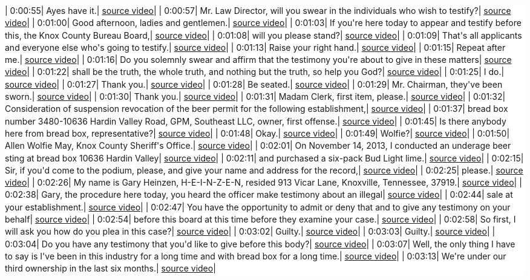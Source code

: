 | 0:00:55| Ayes have it.| [source video](https://archive.org/details/CoCom131216?start=55)|
| 0:00:57| Mr. Law Director, will you swear in the individuals who wish to testify?| [source video](https://archive.org/details/CoCom131216?start=57)|
| 0:01:00| Good afternoon, ladies and gentlemen.| [source video](https://archive.org/details/CoCom131216?start=60)|
| 0:01:03| If you're here today to appear and testify before this, the Knox County Bureau Board,| [source video](https://archive.org/details/CoCom131216?start=63)|
| 0:01:08| will you please stand?| [source video](https://archive.org/details/CoCom131216?start=68)|
| 0:01:09| That's all applicants and everyone else who's going to testify.| [source video](https://archive.org/details/CoCom131216?start=69)|
| 0:01:13| Raise your right hand.| [source video](https://archive.org/details/CoCom131216?start=73)|
| 0:01:15| Repeat after me.| [source video](https://archive.org/details/CoCom131216?start=75)|
| 0:01:16| Do you solemnly swear and affirm that the testimony you're about to give in these matters| [source video](https://archive.org/details/CoCom131216?start=76)|
| 0:01:22| shall be the truth, the whole truth, and nothing but the truth, so help you God?| [source video](https://archive.org/details/CoCom131216?start=82)|
| 0:01:25| I do.| [source video](https://archive.org/details/CoCom131216?start=85)|
| 0:01:27| Thank you.| [source video](https://archive.org/details/CoCom131216?start=87)|
| 0:01:28| Be seated.| [source video](https://archive.org/details/CoCom131216?start=88)|
| 0:01:29| Mr. Chairman, they've been sworn.| [source video](https://archive.org/details/CoCom131216?start=89)|
| 0:01:30| Thank you.| [source video](https://archive.org/details/CoCom131216?start=90)|
| 0:01:31| Madam Clerk, first item, please.| [source video](https://archive.org/details/CoCom131216?start=91)|
| 0:01:32| Consideration of suspension revocation of the beer permit for the following establishment,| [source video](https://archive.org/details/CoCom131216?start=92)|
| 0:01:37| bread box number 3480-10636 Hardin Valley Road, GPM, Southeast LLC, owner, first offense.| [source video](https://archive.org/details/CoCom131216?start=97)|
| 0:01:45| Is there anybody here from bread box, representative?| [source video](https://archive.org/details/CoCom131216?start=105)|
| 0:01:48| Okay.| [source video](https://archive.org/details/CoCom131216?start=108)|
| 0:01:49| Wolfie?| [source video](https://archive.org/details/CoCom131216?start=109)|
| 0:01:50| Allen Wolfie May, Knox County Sheriff's Office.| [source video](https://archive.org/details/CoCom131216?start=110)|
| 0:02:01| On November 14, 2013, I conducted an underage beer sting at bread box 10636 Hardin Valley| [source video](https://archive.org/details/CoCom131216?start=121)|
| 0:02:11| and purchased a six-pack Bud Light lime.| [source video](https://archive.org/details/CoCom131216?start=131)|
| 0:02:15| Sir, if you'd come to the podium, please, and give your name and address for the record,| [source video](https://archive.org/details/CoCom131216?start=135)|
| 0:02:25| please.| [source video](https://archive.org/details/CoCom131216?start=145)|
| 0:02:26| My name is Gary Heinzen, H-E-I-N-Z-E-N, resided 913 Vicar Lane, Knoxville, Tennessee, 37919.| [source video](https://archive.org/details/CoCom131216?start=146)|
| 0:02:38| Gary, the procedure here today, you heard the officer make testimony about an illegal| [source video](https://archive.org/details/CoCom131216?start=158)|
| 0:02:44| sale at your establishment.| [source video](https://archive.org/details/CoCom131216?start=164)|
| 0:02:47| You have the opportunity to admit or deny that and to give any testimony on your behalf| [source video](https://archive.org/details/CoCom131216?start=167)|
| 0:02:54| before this board at this time before they examine your case.| [source video](https://archive.org/details/CoCom131216?start=174)|
| 0:02:58| So first, I will ask you how do you plea in this case?| [source video](https://archive.org/details/CoCom131216?start=178)|
| 0:03:02| Guilty.| [source video](https://archive.org/details/CoCom131216?start=182)|
| 0:03:03| Guilty.| [source video](https://archive.org/details/CoCom131216?start=183)|
| 0:03:04| Do you have any testimony that you'd like to give before this body?| [source video](https://archive.org/details/CoCom131216?start=184)|
| 0:03:07| Well, the only thing I have to say is I've been in this industry for a long time and with bread box for a long time.| [source video](https://archive.org/details/CoCom131216?start=187)|
| 0:03:13| We're under our third ownership in the last six months.| [source video](https://archive.org/details/CoCom131216?start=193)|